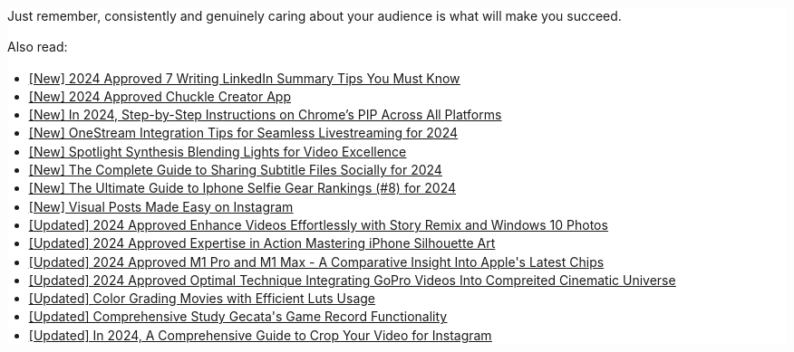 Just remember, consistently and genuinely caring about your audience is what will make you succeed.

<ins class="adsbygoogle"
     style="display:block"
     data-ad-format="autorelaxed"
     data-ad-client="ca-pub-7571918770474297"
     data-ad-slot="1223367746"></ins>

<ins class="adsbygoogle"
     style="display:block"
     data-ad-format="autorelaxed"
     data-ad-client="ca-pub-7571918770474297"
     data-ad-slot="1223367746"></ins>



<ins class="adsbygoogle"
     style="display:block"
     data-ad-client="ca-pub-7571918770474297"
     data-ad-slot="8358498916"
     data-ad-format="auto"
     data-full-width-responsive="true"></ins>


<span class="atpl-alsoreadstyle">Also read:</span>
<div><ul>
<li><a href="https://article-helps.techidaily.com/new-2024-approved-7-writing-linkedin-summary-tips-you-must-know/"><u>[New] 2024 Approved  7 Writing LinkedIn Summary Tips You Must Know</u></a></li>
<li><a href="https://article-helps.techidaily.com/new-2024-approved-chuckle-creator-app/"><u>[New] 2024 Approved  Chuckle Creator App</u></a></li>
<li><a href="https://article-helps.techidaily.com/new-in-2024-step-by-step-instructions-on-chromes-pip-across-all-platforms/"><u>[New] In 2024, Step-by-Step Instructions on Chrome’s PIP Across All Platforms</u></a></li>
<li><a href="https://article-helps.techidaily.com/new-onestream-integration-tips-for-seamless-livestreaming-for-2024/"><u>[New] OneStream Integration Tips for Seamless Livestreaming for 2024</u></a></li>
<li><a href="https://extra-approaches.techidaily.com/new-spotlight-synthesis-blending-lights-for-video-excellence/"><u>[New] Spotlight Synthesis  Blending Lights for Video Excellence</u></a></li>
<li><a href="https://article-helps.techidaily.com/new-the-complete-guide-to-sharing-subtitle-files-socially-for-2024/"><u>[New] The Complete Guide to Sharing Subtitle Files Socially for 2024</u></a></li>
<li><a href="https://article-helps.techidaily.com/new-the-ultimate-guide-to-iphone-selfie-gear-rankings-8-for-2024/"><u>[New] The Ultimate Guide to Iphone Selfie Gear Rankings (#8) for 2024</u></a></li>
<li><a href="https://article-helps.techidaily.com/new-visual-posts-made-easy-on-instagram/"><u>[New] Visual Posts Made Easy on Instagram</u></a></li>
<li><a href="https://article-helps.techidaily.com/updated-2024-approved-enhance-videos-effortlessly-with-story-remix-and-windows-10-photos/"><u>[Updated] 2024 Approved  Enhance Videos Effortlessly with Story Remix and Windows 10 Photos</u></a></li>
<li><a href="https://article-helps.techidaily.com/updated-2024-approved-expertise-in-action-mastering-iphone-silhouette-art/"><u>[Updated] 2024 Approved  Expertise in Action  Mastering iPhone Silhouette Art</u></a></li>
<li><a href="https://article-helps.techidaily.com/updated-2024-approved-m1-pro-and-m1-max-a-comparative-insight-into-apples-latest-chips/"><u>[Updated] 2024 Approved  M1 Pro and M1 Max - A Comparative Insight Into Apple's Latest Chips</u></a></li>
<li><a href="https://article-helps.techidaily.com/updated-2024-approved-optimal-technique-integrating-gopro-videos-into-compreited-cinematic-universe/"><u>[Updated] 2024 Approved  Optimal Technique  Integrating GoPro Videos Into Compreited Cinematic Universe</u></a></li>
<li><a href="https://article-helps.techidaily.com/updated-color-grading-movies-with-efficient-luts-usage/"><u>[Updated] Color Grading Movies with Efficient Luts Usage</u></a></li>
<li><a href="https://screen-recording.techidaily.com/updated-comprehensive-study-gecatas-game-record-functionality/"><u>[Updated] Comprehensive Study  Gecata's Game Record Functionality</u></a></li>
<li><a href="https://instagram-clips.techidaily.com/updated-in-2024-a-comprehensive-guide-to-crop-your-video-for-instagram/"><u>[Updated] In 2024, A Comprehensive Guide to Crop Your Video for Instagram</u></a></li>